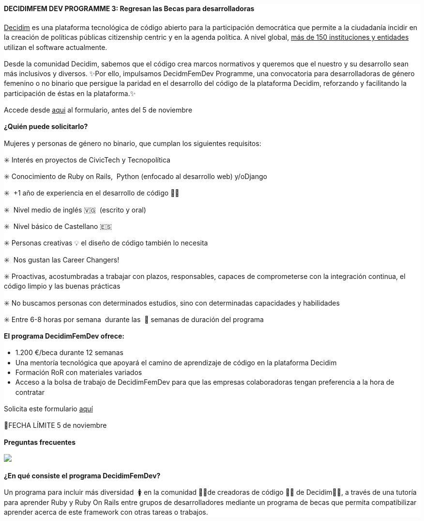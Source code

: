#### <a name="cast"></a> DECIDIMFEM DEV PROGRAMME 3: Regresan las Becas para desarrolladoras

[Decidim](https://decidim.org/) es una plataforma tecnológica de código abierto para la participación democrática que permite a la ciudadanía incidir en la creación de políticas públicas citizenship centric y en la agenda política. A nivel global, [más de 150 instituciones y entidades](https://decidim.org/usedby/) utilizan el software actualmente.

Desde la comunidad Decidim, sabemos que el código crea marcos normativos y queremos que el nuestro y su desarrollo sean más inclusivos y diversos. ✨Por ello, impulsamos DecidmFemDev Programme, una convocatoria para desarrolladoras de género femenino o no binario que persigue la paridad en el desarrollo del código de la plataforma Decidim, reforzando y facilitando la participación de éstas en la plataforma.✨

Accede desde [aqui](https://bit.ly/DecidimForm) al formulario, antes del 5 de noviembre

**¿Quién puede solicitarlo?**

Mujeres y personas de género no binario, que cumplan los siguientes requisitos:

✳️ Interés en proyectos de CivicTech y Tecnopolítica 

✳️ Conocimiento de Ruby on Rails,  Python (enfocado al desarrollo web) y/oDjango

✳️  +1 año de experiencia en el desarrollo de código 👩‍💻

󠁧󠁢󠁥󠁮󠁧󠁿✳️  Nivel medio de inglés 🇻🇬  (escrito y oral)

󠁧󠁢󠁥󠁮󠁧󠁿✳️  Nivel básico de Castellano 🇪🇸

✳️ Personas creativas 💡 el diseño de código también lo necesita

✳️  Nos gustan las Career Changers!

✳️ Proactivas, acostumbradas a trabajar con plazos, responsables, capaces de comprometerse con la integración continua, el código limpio y las buenas prácticas

✳️ No buscamos personas con determinados estudios, sino con determinadas capacidades y habilidades

✳️ Entre 6-8 horas por semana  durante las  📆 semanas de duración del programa 

**El programa DecidimFemDev ofrece:**

* 1.200 €/beca durante 12 semanas
* Una mentoría tecnológica que apoyará el camino de aprendizaje de código en la plataforma Decidim
* Formación RoR con materiales variados
* Acceso a la bolsa de trabajo de DecidimFemDev para que las empresas colaboradoras tengan preferencia a la hora de contratar

Solicita este formulario [aquí](https://bit.ly/DecidimForm)

📌FECHA LÍMITE 5 de noviembre

**Preguntas frecuentes**

![](https://lh4.googleusercontent.com/EgN0vMuMov9FHtOInMZOiJgTzHxQuWy2eI6IfTCpaLCnzKox97AxuaZwbuJSSkWA0AAj0x0CIZl4mn_xUGRKmqOY-M8219sYDIbcDPLFenIdM73jhWu8h70CNc-HQ57_XWZh6NFs=s1600)

**¿En qué consiste el programa DecidimFemDev?**

Un programa para incluir más diversidad  🚺 en la comunidad 🏳️‍🌈de creadoras de código 👩‍💻 de Decidim👨‍💻, a través de una tutoría para aprender Ruby y Ruby On Rails entre grupos de desarrolladores mediante un programa de becas que permita compatibilizar aprender acerca de este framework con otras tareas o trabajos.
